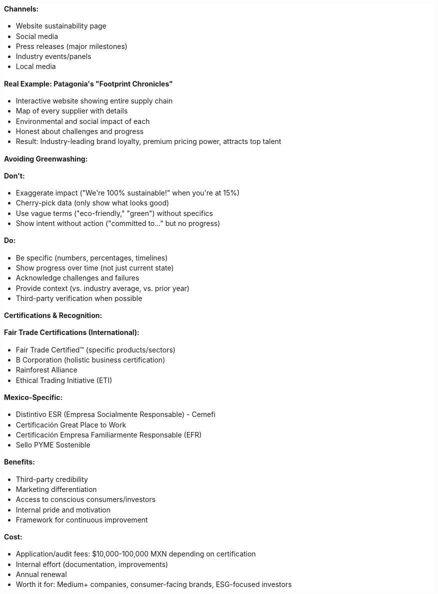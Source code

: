 **Channels:**
- Website sustainability page
- Social media
- Press releases (major milestones)
- Industry events/panels
- Local media

**Real Example: Patagonia's "Footprint Chronicles"**
- Interactive website showing entire supply chain
- Map of every supplier with details
- Environmental and social impact of each
- Honest about challenges and progress
- Result: Industry-leading brand loyalty, premium pricing power, attracts top talent

**Avoiding Greenwashing:**

**Don't:**
- Exaggerate impact ("We're 100% sustainable!" when you're at 15%)
- Cherry-pick data (only show what looks good)
- Use vague terms ("eco-friendly," "green") without specifics
- Show intent without action ("committed to..." but no progress)

**Do:**
- Be specific (numbers, percentages, timelines)
- Show progress over time (not just current state)
- Acknowledge challenges and failures
- Provide context (vs. industry average, vs. prior year)
- Third-party verification when possible

**Certifications & Recognition:**

**Fair Trade Certifications (International):**
- Fair Trade Certified™ (specific products/sectors)
- B Corporation (holistic business certification)
- Rainforest Alliance
- Ethical Trading Initiative (ETI)

**Mexico-Specific:**
- Distintivo ESR (Empresa Socialmente Responsable) - Cemefi
- Certificación Great Place to Work
- Certificación Empresa Familiarmente Responsable (EFR)
- Sello PYME Sostenible

**Benefits:**
- Third-party credibility
- Marketing differentiation
- Access to conscious consumers/investors
- Internal pride and motivation
- Framework for continuous improvement

**Cost:**
- Application/audit fees: $10,000-100,000 MXN depending on certification
- Internal effort (documentation, improvements)
- Annual renewal
- Worth it for: Medium+ companies, consumer-facing brands, ESG-focused investors
